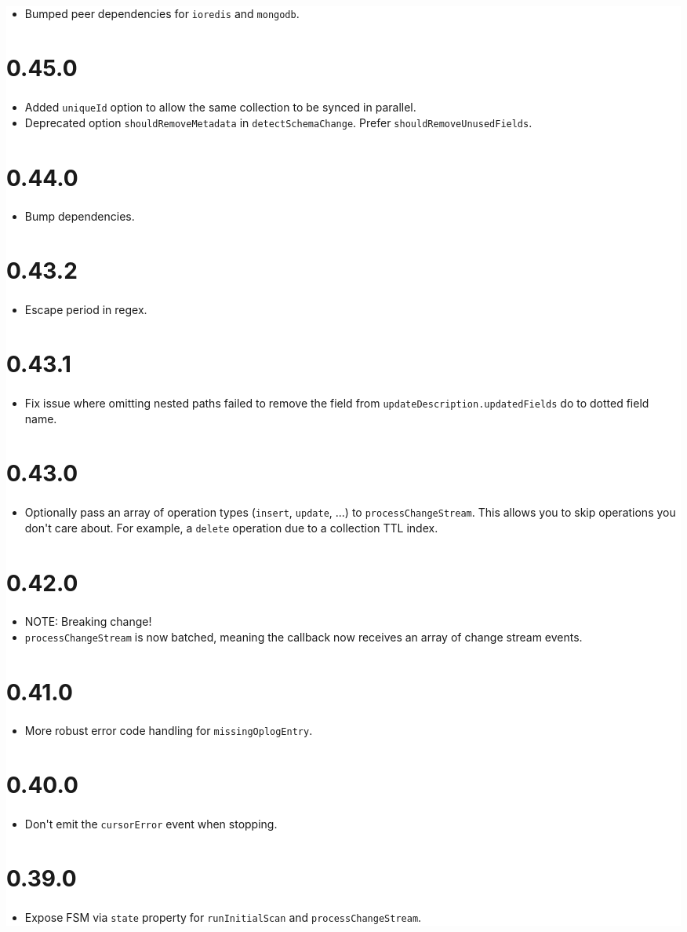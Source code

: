 - Bumped peer dependencies for `ioredis` and `mongodb`.

# 0.45.0

- Added `uniqueId` option to allow the same collection to be synced in parallel.
- Deprecated option `shouldRemoveMetadata` in `detectSchemaChange`. Prefer `shouldRemoveUnusedFields`.

# 0.44.0

- Bump dependencies.

# 0.43.2

- Escape period in regex.

# 0.43.1

- Fix issue where omitting nested paths failed to remove the field from `updateDescription.updatedFields` do to dotted field name.

# 0.43.0

- Optionally pass an array of operation types (`insert`, `update`, ...) to `processChangeStream`.
  This allows you to skip operations you don't care about. For example, a `delete` operation
  due to a collection TTL index.

# 0.42.0

- NOTE: Breaking change!
- `processChangeStream` is now batched, meaning the callback now receives an array of
  change stream events.

# 0.41.0

- More robust error code handling for `missingOplogEntry`.

# 0.40.0

- Don't emit the `cursorError` event when stopping.

# 0.39.0

- Expose FSM via `state` property for `runInitialScan` and `processChangeStream`.
